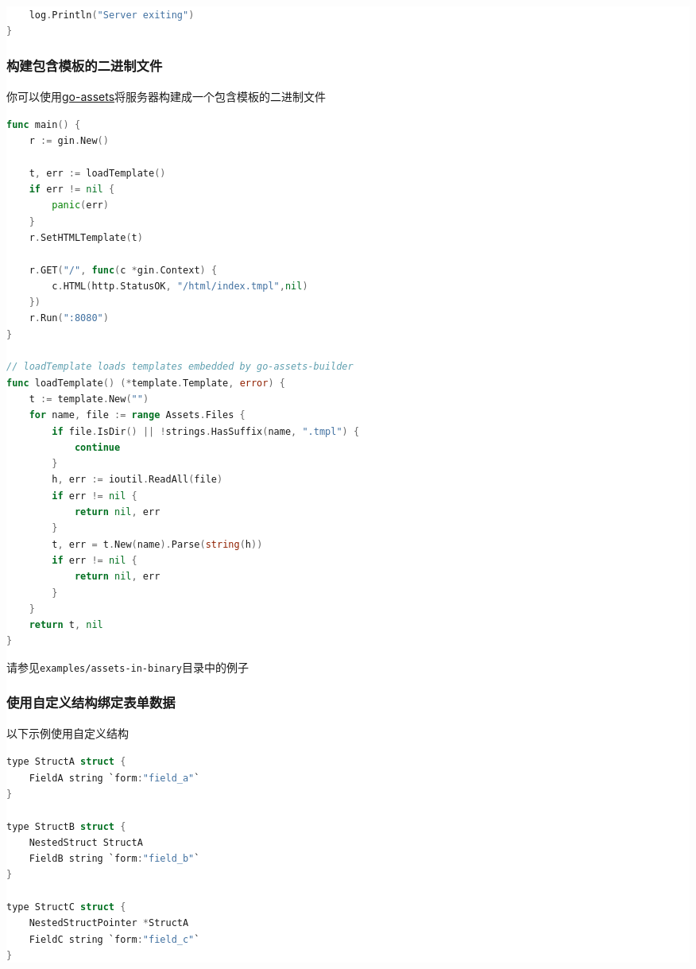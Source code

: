 ```go
    log.Println("Server exiting")
}
```

### 构建包含模板的二进制文件

你可以使用[go-assets](https://github.com/jessevdk/go-assets)将服务器构建成一个包含模板的二进制文件

```go
func main() {
    r := gin.New()

    t, err := loadTemplate()
    if err != nil {
        panic(err)
    }
    r.SetHTMLTemplate(t)

    r.GET("/", func(c *gin.Context) {
        c.HTML(http.StatusOK, "/html/index.tmpl",nil)
    })
    r.Run(":8080")
}

// loadTemplate loads templates embedded by go-assets-builder
func loadTemplate() (*template.Template, error) {
    t := template.New("")
    for name, file := range Assets.Files {
        if file.IsDir() || !strings.HasSuffix(name, ".tmpl") {
            continue
        }
        h, err := ioutil.ReadAll(file)
        if err != nil {
            return nil, err
        }
        t, err = t.New(name).Parse(string(h))
        if err != nil {
            return nil, err
        }
    }
    return t, nil
}
```

请参见`examples/assets-in-binary`目录中的例子

### 使用自定义结构绑定表单数据

以下示例使用自定义结构

```swift
type StructA struct {
    FieldA string `form:"field_a"`
}

type StructB struct {
    NestedStruct StructA
    FieldB string `form:"field_b"`
}

type StructC struct {
    NestedStructPointer *StructA
    FieldC string `form:"field_c"`
}

```